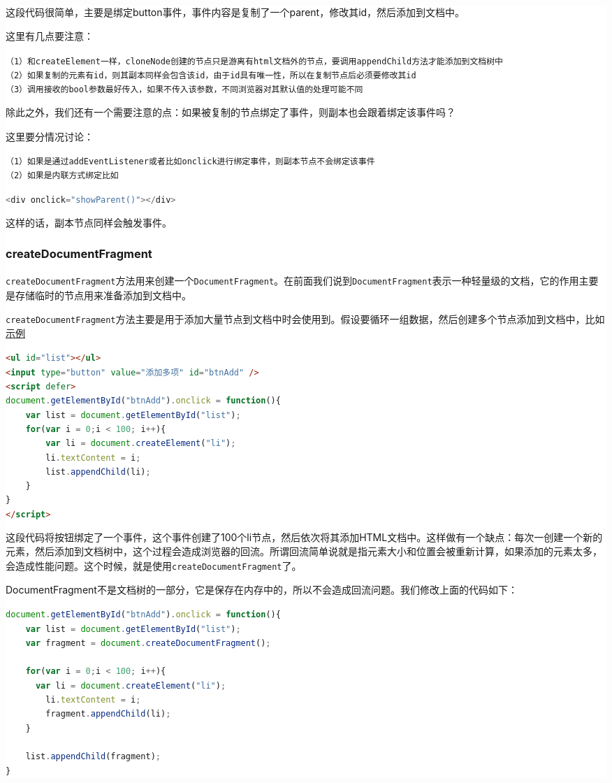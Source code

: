 这段代码很简单，主要是绑定button事件，事件内容是复制了一个parent，修改其id，然后添加到文档中。

这里有几点要注意：
```text
（1）和createElement一样，cloneNode创建的节点只是游离有html文档外的节点，要调用appendChild方法才能添加到文档树中
（2）如果复制的元素有id，则其副本同样会包含该id，由于id具有唯一性，所以在复制节点后必须要修改其id
（3）调用接收的bool参数最好传入，如果不传入该参数，不同浏览器对其默认值的处理可能不同
```
除此之外，我们还有一个需要注意的点：如果被复制的节点绑定了事件，则副本也会跟着绑定该事件吗？

这里要分情况讨论：
```text
（1）如果是通过addEventListener或者比如onclick进行绑定事件，则副本节点不会绑定该事件
（2）如果是内联方式绑定比如
```
```js
<div onclick="showParent()"></div>
```

这样的话，副本节点同样会触发事件。

### createDocumentFragment

`createDocumentFragment`方法用来创建一个`DocumentFragment`。在前面我们说到`DocumentFragment`表示一种轻量级的文档，它的作用主要是存储临时的节点用来准备添加到文档中。

`createDocumentFragment`方法主要是用于添加大量节点到文档中时会使用到。假设要循环一组数据，然后创建多个节点添加到文档中，比如[示例](http://runjs.cn/detail/nu4wptvl)

```html
<ul id="list"></ul>
<input type="button" value="添加多项" id="btnAdd" />
<script defer>
document.getElementById("btnAdd").onclick = function(){
    var list = document.getElementById("list");
    for(var i = 0;i < 100; i++){
        var li = document.createElement("li");
        li.textContent = i;
        list.appendChild(li);
    }
}
</script>
```

这段代码将按钮绑定了一个事件，这个事件创建了100个li节点，然后依次将其添加HTML文档中。这样做有一个缺点：每次一创建一个新的元素，然后添加到文档树中，这个过程会造成浏览器的回流。所谓回流简单说就是指元素大小和位置会被重新计算，如果添加的元素太多，会造成性能问题。这个时候，就是使用`createDocumentFragment`了。

DocumentFragment不是文档树的一部分，它是保存在内存中的，所以不会造成回流问题。我们修改上面的代码如下：

```js
document.getElementById("btnAdd").onclick = function(){
    var list = document.getElementById("list"); 
    var fragment = document.createDocumentFragment();

    for(var i = 0;i < 100; i++){
      var li = document.createElement("li");
        li.textContent = i;
        fragment.appendChild(li);
    }

    list.appendChild(fragment);
}
```
